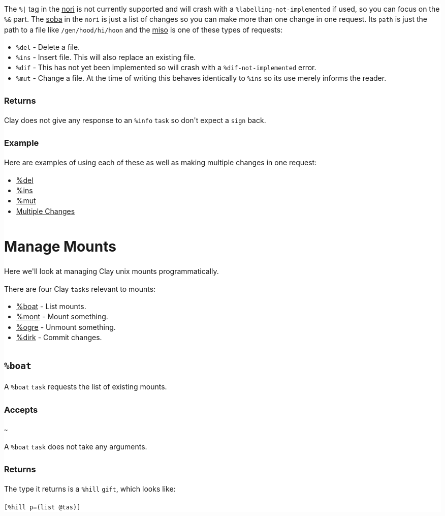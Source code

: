 The `%|` tag in the [nori](@/docs/arvo/clay/data-types.md#nori-clay-repository-action) is not currently supported and will crash with a `%labelling-not-implemented` if used, so you can focus on the `%&` part. The [soba](@/docs/arvo/clay/data-types.md#soba-clay-delta) in the `nori` is just a list of changes so you can make more than one change in one request. Its `path` is just the path to a file like `/gen/hood/hi/hoon` and the [miso](@/docs/arvo/clay/data-types.md#miso-clay-ankh-delta) is one of these types of requests:

- `%del` - Delete a file.
- `%ins` - Insert file. This will also replace an existing file.
- `%dif` - This has not yet been implemented so will crash with a `%dif-not-implemented` error.
- `%mut` - Change a file. At the time of writing this behaves identically to `%ins` so its use merely informs the reader.

### Returns

Clay does not give any response to an `%info` `task` so don't expect a `sign` back.

### Example

Here are examples of using each of these as well as making multiple changes in one request:

- [%del](@/docs/arvo/clay/examples.md#del)
- [%ins](@/docs/arvo/clay/examples.md#ins)
- [%mut](@/docs/arvo/clay/examples.md#mut)
- [Multiple Changes](@/docs/arvo/clay/examples.md#multiple-changes)


# Manage Mounts

Here we'll look at managing Clay unix mounts programmatically.

There are four Clay `task`s relevant to mounts:

- [%boat](#boat) - List mounts.
- [%mont](#mont) - Mount something.
- [%ogre](#ogre) - Unmount something.
- [%dirk](#dirk) - Commit changes.

## `%boat`

A `%boat` `task` requests the list of existing mounts.

### Accepts

```hoon
~
```

A `%boat` `task` does not take any arguments.

### Returns

The type it returns is a `%hill` `gift`, which looks like:

```hoon
[%hill p=(list @tas)]
```
